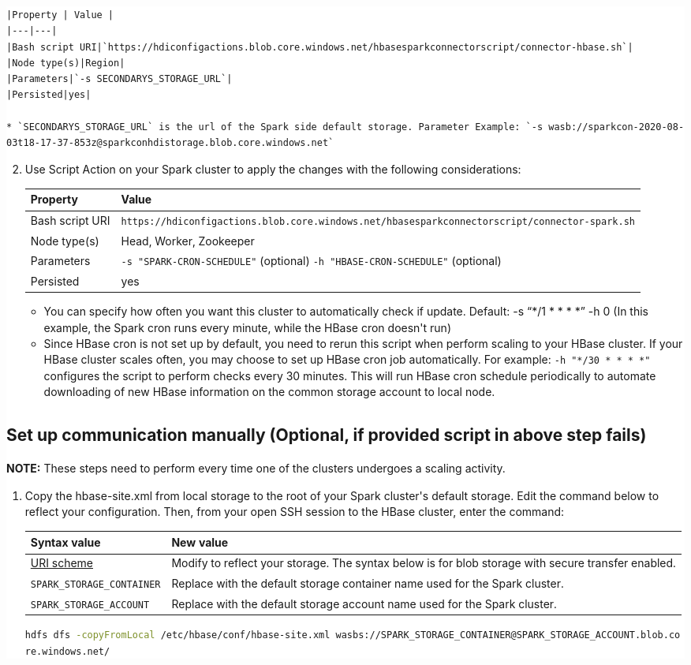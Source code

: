
    |Property | Value |
    |---|---|
    |Bash script URI|`https://hdiconfigactions.blob.core.windows.net/hbasesparkconnectorscript/connector-hbase.sh`|
    |Node type(s)|Region|
    |Parameters|`-s SECONDARYS_STORAGE_URL`|
    |Persisted|yes|

    * `SECONDARYS_STORAGE_URL` is the url of the Spark side default storage. Parameter Example: `-s wasb://sparkcon-2020-08-03t18-17-37-853z@sparkconhdistorage.blob.core.windows.net`


2.	Use Script Action on your Spark cluster to apply the changes with the following considerations:

    |Property | Value |
    |---|---|
    |Bash script URI|`https://hdiconfigactions.blob.core.windows.net/hbasesparkconnectorscript/connector-spark.sh`|
    |Node type(s)|Head, Worker, Zookeeper|
    |Parameters|`-s "SPARK-CRON-SCHEDULE"` (optional) `-h "HBASE-CRON-SCHEDULE"` (optional)|
    |Persisted|yes|


    * You can specify how often you want this cluster to automatically check if update. Default: -s “*/1 * * * *” -h 0 (In this example, the Spark cron runs every minute, while the HBase cron doesn't run)
    * Since HBase cron is not set up by default, you need to rerun this script when perform scaling to your HBase cluster. If your HBase cluster scales often, you may choose to set up HBase cron job automatically. For example: `-h "*/30 * * * *"` configures the script to perform checks every 30 minutes. This will run HBase cron schedule periodically to automate downloading of new HBase information on the common storage account to local node.
    
    

## Set up communication manually (Optional, if provided script in above step fails)

__NOTE:__ These steps need to perform every time one of the clusters undergoes a scaling activity.

1. Copy the hbase-site.xml from local storage to the root of your Spark cluster's default storage.  Edit the command below to reflect your configuration.  Then, from your open SSH session to the HBase cluster, enter the command:

    | Syntax value | New value|
    |---|---|
    |[URI scheme](hdinsight-hadoop-linux-information.md#URI-and-scheme) | Modify to reflect your storage.  The syntax below is for blob storage with secure transfer enabled.|
    |`SPARK_STORAGE_CONTAINER`|Replace with the default storage container name used for the Spark cluster.|
    |`SPARK_STORAGE_ACCOUNT`|Replace with the default storage account name used for the Spark cluster.|

    ```bash
    hdfs dfs -copyFromLocal /etc/hbase/conf/hbase-site.xml wasbs://SPARK_STORAGE_CONTAINER@SPARK_STORAGE_ACCOUNT.blob.core.windows.net/
    ```
